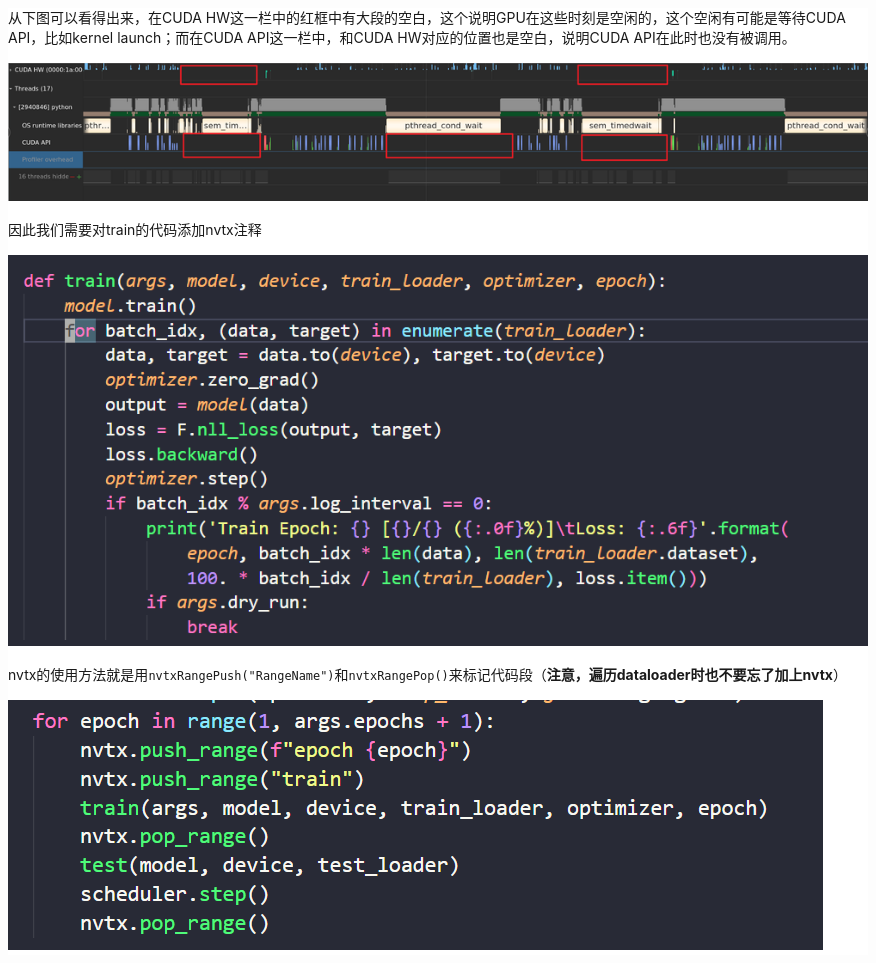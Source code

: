 从下图可以看得出来，在CUDA HW这一栏中的红框中有大段的空白，这个说明GPU在这些时刻是空闲的，这个空闲有可能是等待CUDA API，比如kernel launch；而在CUDA API这一栏中，和CUDA HW对应的位置也是空白，说明CUDA API在此时也没有被调用。 

![image-20241108211532403](cuda编程.assets/image-20241108211532403.png)

因此我们需要对train的代码添加nvtx注释

![image-20240922230759095](cuda编程.assets/image-20240922230759095.png)

nvtx的使用方法就是用`nvtxRangePush("RangeName")`和`nvtxRangePop()`来标记代码段（**注意，遍历dataloader时也不要忘了加上nvtx**）

![image-20240922233213331](cuda编程.assets/image-20240922233213331.png)
